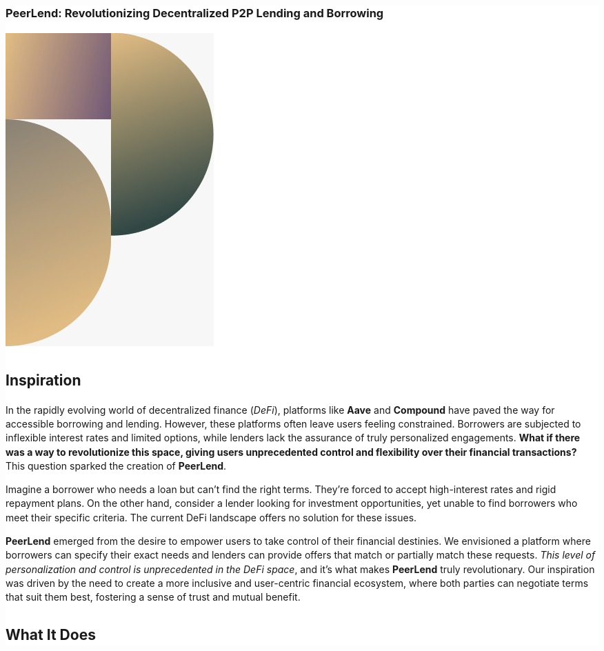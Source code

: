 ### PeerLend: Revolutionizing Decentralized P2P Lending and Borrowing

<img src="image/logo.jpeg" alt="peerlend Logo" />



## Inspiration

In the rapidly evolving world of decentralized finance (_DeFi_), platforms like **Aave** and **Compound** have paved the way for accessible borrowing and lending. However, these platforms often leave users feeling constrained. Borrowers are subjected to inflexible interest rates and limited options, while lenders lack the assurance of truly personalized engagements. **What if there was a way to revolutionize this space, giving users unprecedented control and flexibility over their financial transactions?** This question sparked the creation of **PeerLend**.

Imagine a borrower who needs a loan but can’t find the right terms. They’re forced to accept high-interest rates and rigid repayment plans. On the other hand, consider a lender looking for investment opportunities, yet unable to find borrowers who meet their specific criteria. The current DeFi landscape offers no solution for these issues.

**PeerLend** emerged from the desire to empower users to take control of their financial destinies. We envisioned a platform where borrowers can specify their exact needs and lenders can provide offers that match or partially match these requests. _This level of personalization and control is unprecedented in the DeFi space_, and it’s what makes **PeerLend** truly revolutionary. Our inspiration was driven by the need to create a more inclusive and user-centric financial ecosystem, where both parties can negotiate terms that suit them best, fostering a sense of trust and mutual benefit.

## What It Does
